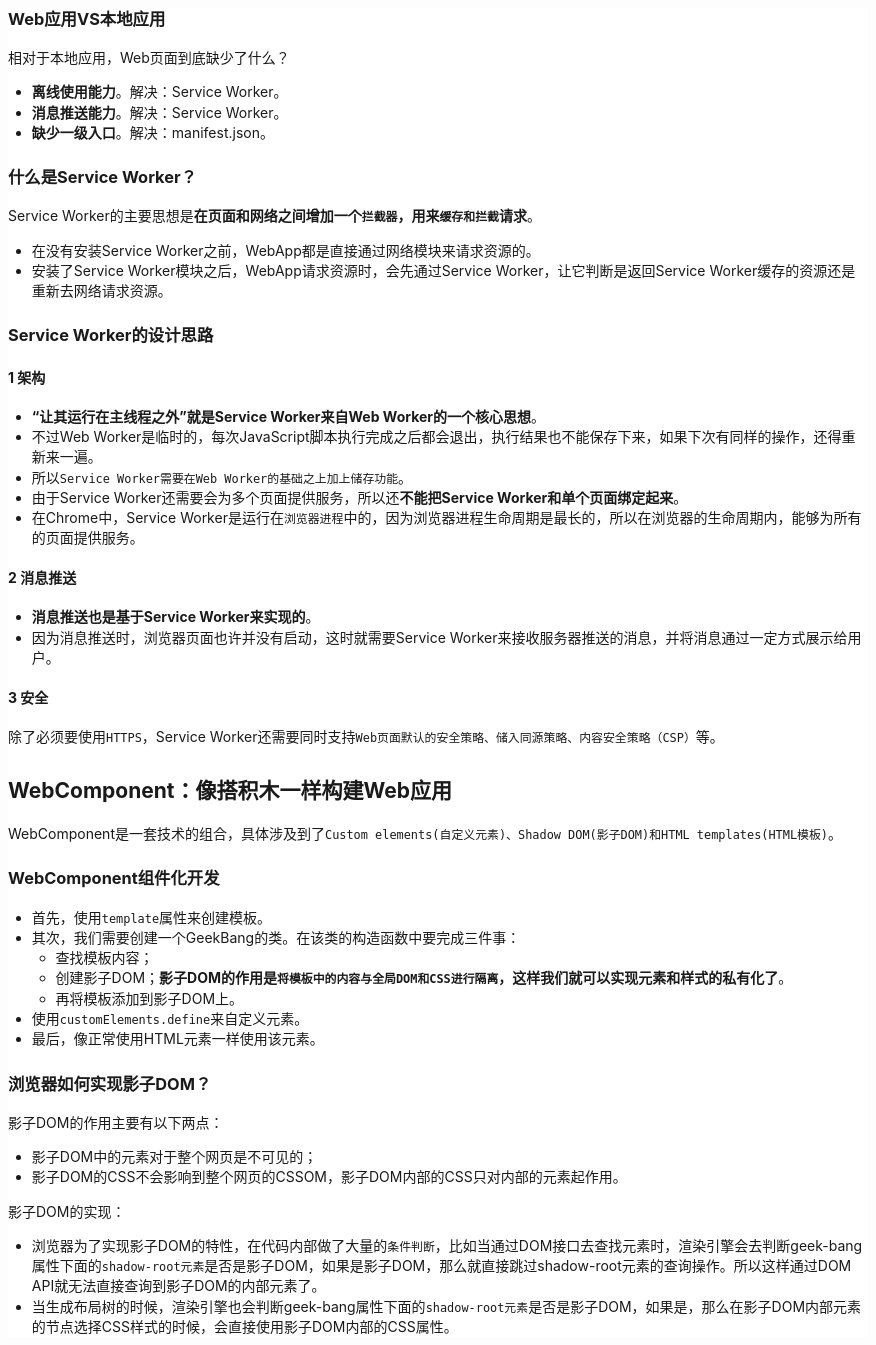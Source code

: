 ### Web应用VS本地应用
相对于本地应用，Web页面到底缺少了什么？
- **离线使用能力**。解决：Service Worker。
- **消息推送能力**。解决：Service Worker。
- **缺少一级入口**。解决：manifest.json。

### 什么是Service Worker？
Service Worker的主要思想是**在页面和网络之间增加一个`拦截器`，用来`缓存和拦截`请求**。
- 在没有安装Service Worker之前，WebApp都是直接通过网络模块来请求资源的。
- 安装了Service Worker模块之后，WebApp请求资源时，会先通过Service Worker，让它判断是返回Service Worker缓存的资源还是重新去网络请求资源。

### Service Worker的设计思路
#### 1 架构
- **“让其运行在主线程之外”就是Service Worker来自Web Worker的一个核心思想**。
- 不过Web Worker是临时的，每次JavaScript脚本执行完成之后都会退出，执行结果也不能保存下来，如果下次有同样的操作，还得重新来一遍。
- 所以`Service Worker需要在Web Worker的基础之上加上储存功能`。
- 由于Service Worker还需要会为多个页面提供服务，所以还**不能把Service Worker和单个页面绑定起来**。
- 在Chrome中，Service Worker是运行在`浏览器进程`中的，因为浏览器进程生命周期是最长的，所以在浏览器的生命周期内，能够为所有的页面提供服务。

#### 2 消息推送
- **消息推送也是基于Service Worker来实现的**。
- 因为消息推送时，浏览器页面也许并没有启动，这时就需要Service Worker来接收服务器推送的消息，并将消息通过一定方式展示给用户。

#### 3 安全
除了必须要使用`HTTPS`，Service Worker还需要同时支持`Web页面默认的安全策略、储入同源策略、内容安全策略（CSP）`等。


## WebComponent：像搭积木一样构建Web应用
WebComponent是一套技术的组合，具体涉及到了`Custom elements(自定义元素)、Shadow DOM(影子DOM)和HTML templates(HTML模板)`。

### WebComponent组件化开发
- 首先，使用`template`属性来创建模板。
- 其次，我们需要创建一个GeekBang的类。在该类的构造函数中要完成三件事：
  - 查找模板内容；
  - 创建影子DOM；**影子DOM的作用是`将模板中的内容与全局DOM和CSS进行隔离`，这样我们就可以实现元素和样式的私有化了**。
  - 再将模板添加到影子DOM上。
- 使用`customElements.define`来自定义元素。
- 最后，像正常使用HTML元素一样使用该元素。

### 浏览器如何实现影子DOM？
影子DOM的作用主要有以下两点：
- 影子DOM中的元素对于整个网页是不可见的；
- 影子DOM的CSS不会影响到整个网页的CSSOM，影子DOM内部的CSS只对内部的元素起作用。

影子DOM的实现：
- 浏览器为了实现影子DOM的特性，在代码内部做了大量的`条件判断`，比如当通过DOM接口去查找元素时，渲染引擎会去判断geek-bang属性下面的`shadow-root元素`是否是影子DOM，如果是影子DOM，那么就直接跳过shadow-root元素的查询操作。所以这样通过DOM API就无法直接查询到影子DOM的内部元素了。
- 当生成布局树的时候，渲染引擎也会判断geek-bang属性下面的`shadow-root元素`是否是影子DOM，如果是，那么在影子DOM内部元素的节点选择CSS样式的时候，会直接使用影子DOM内部的CSS属性。
